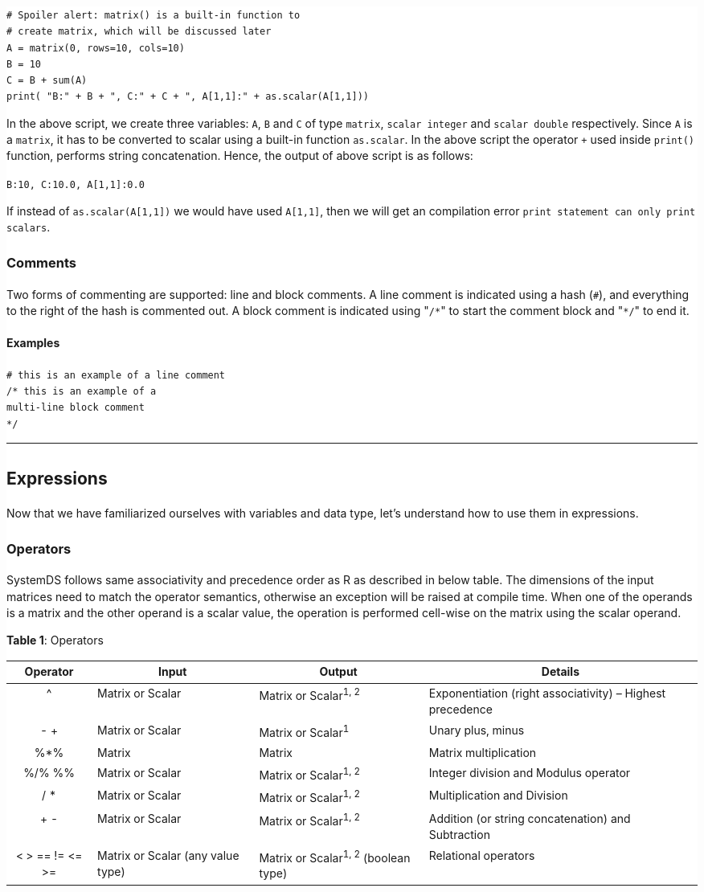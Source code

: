     # Spoiler alert: matrix() is a built-in function to
    # create matrix, which will be discussed later
    A = matrix(0, rows=10, cols=10)
    B = 10
    C = B + sum(A)
    print( "B:" + B + ", C:" + C + ", A[1,1]:" + as.scalar(A[1,1]))

In the above script, we create three variables: `A`, `B` and `C` of type `matrix`, `scalar integer` and `scalar double` respectively. Since `A` is a `matrix`, it has to be converted to scalar using a built-in function `as.scalar`. In the above script the operator `+` used inside `print()` function, performs string concatenation. Hence, the output of above script is as follows:

    B:10, C:10.0, A[1,1]:0.0

If instead of `as.scalar(A[1,1])` we would have used `A[1,1]`, then we will get an compilation error `print statement can only print scalars`.


### Comments

Two forms of commenting are supported: line and block comments. A line comment is indicated using a hash (`#`), and everything to the right of the hash is commented out. A block comment is indicated using "`/*`" to start the comment block and "`*/`" to end it.


#### Examples

    # this is an example of a line comment
    /* this is an example of a
    multi-line block comment
    */


* * *

## Expressions

Now that we have familiarized ourselves with variables and data type, let’s understand how to use them in expressions.


### Operators

SystemDS follows same associativity and precedence order as R as described in below table. The dimensions of the input matrices need to match the operator semantics, otherwise an exception will be raised at compile time. When one of the operands is a matrix and the other operand is a scalar value, the operation is performed cell-wise on the matrix using the scalar operand.

**Table 1**: Operators

| Operator | Input | Output | Details
| :------: | ----- | ------ | --------
| ^ | Matrix or Scalar | Matrix or Scalar<sup>1, 2</sup> | Exponentiation (right associativity) – Highest precedence
| - + | Matrix or Scalar | Matrix or Scalar<sup>1</sup> | Unary plus, minus
| %*% | Matrix | Matrix | Matrix multiplication
| %/% %% | Matrix or Scalar | Matrix or Scalar<sup>1, 2</sup> | Integer division and Modulus operator
| / * | Matrix or Scalar | Matrix or Scalar<sup>1, 2</sup> | Multiplication and Division
| + - | Matrix or Scalar | Matrix or Scalar<sup>1, 2</sup> | Addition (or string concatenation) and Subtraction
| < > == != <= >= | Matrix or Scalar (any value type) | Matrix or Scalar<sup>1, 2</sup> (boolean type) | Relational operators